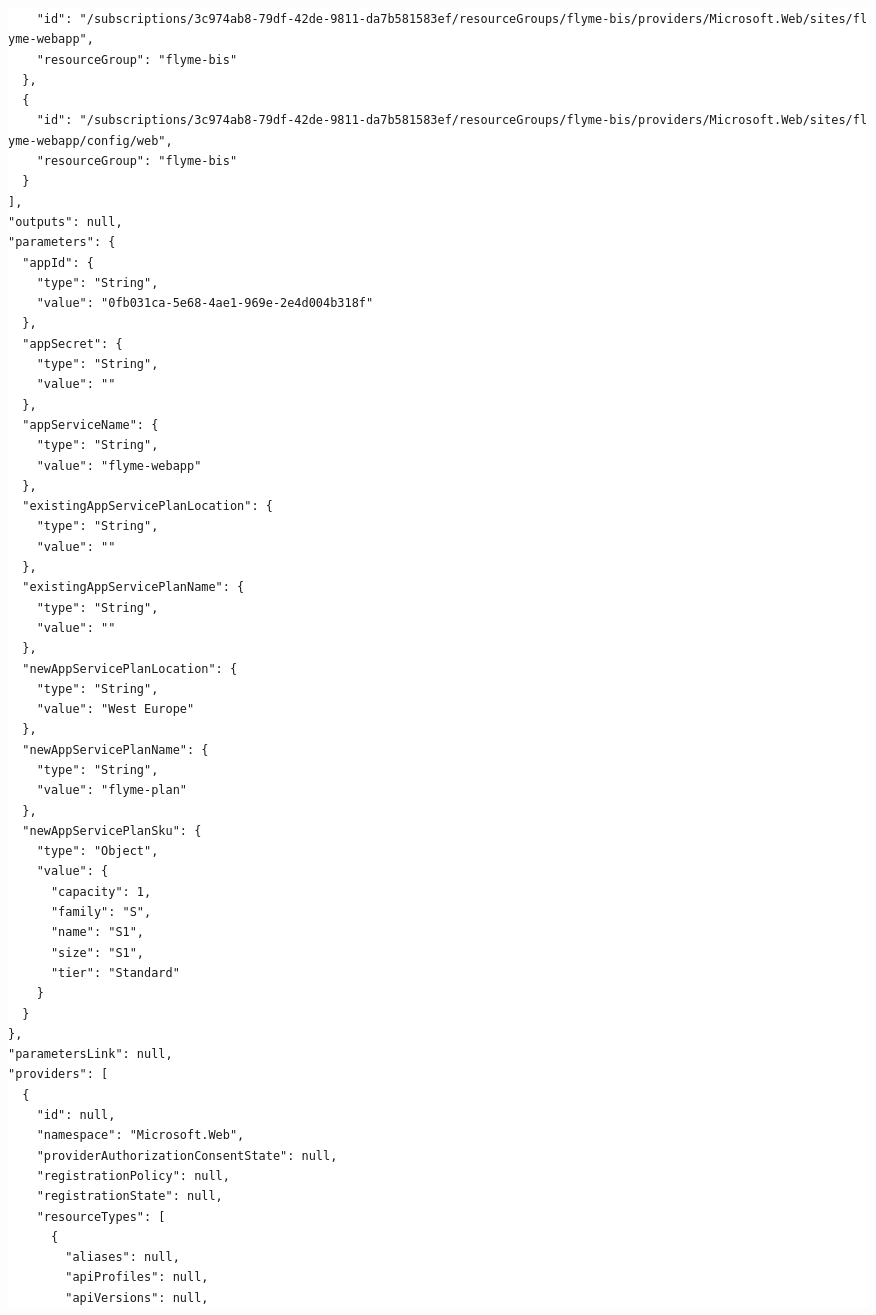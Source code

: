         "id": "/subscriptions/3c974ab8-79df-42de-9811-da7b581583ef/resourceGroups/flyme-bis/providers/Microsoft.Web/sites/flyme-webapp",
        "resourceGroup": "flyme-bis"
      },
      {
        "id": "/subscriptions/3c974ab8-79df-42de-9811-da7b581583ef/resourceGroups/flyme-bis/providers/Microsoft.Web/sites/flyme-webapp/config/web",
        "resourceGroup": "flyme-bis"
      }
    ],
    "outputs": null,
    "parameters": {
      "appId": {
        "type": "String",
        "value": "0fb031ca-5e68-4ae1-969e-2e4d004b318f"
      },
      "appSecret": {
        "type": "String",
        "value": ""
      },
      "appServiceName": {
        "type": "String",
        "value": "flyme-webapp"
      },
      "existingAppServicePlanLocation": {
        "type": "String",
        "value": ""
      },
      "existingAppServicePlanName": {
        "type": "String",
        "value": ""
      },
      "newAppServicePlanLocation": {
        "type": "String",
        "value": "West Europe"
      },
      "newAppServicePlanName": {
        "type": "String",
        "value": "flyme-plan"
      },
      "newAppServicePlanSku": {
        "type": "Object",
        "value": {
          "capacity": 1,
          "family": "S",
          "name": "S1",
          "size": "S1",
          "tier": "Standard"
        }
      }
    },
    "parametersLink": null,
    "providers": [
      {
        "id": null,
        "namespace": "Microsoft.Web",
        "providerAuthorizationConsentState": null,
        "registrationPolicy": null,
        "registrationState": null,
        "resourceTypes": [
          {
            "aliases": null,
            "apiProfiles": null,
            "apiVersions": null,